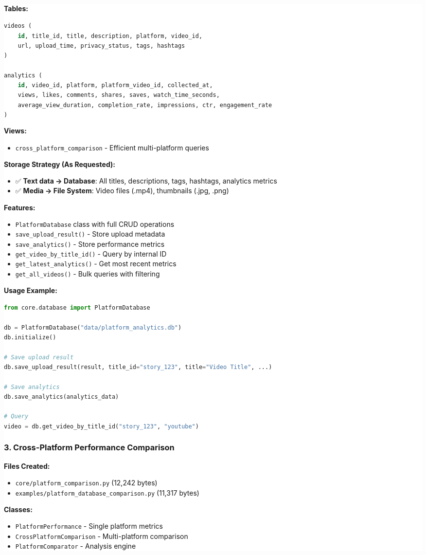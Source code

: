 **Tables:**
```sql
videos (
    id, title_id, title, description, platform, video_id, 
    url, upload_time, privacy_status, tags, hashtags
)

analytics (
    id, video_id, platform, platform_video_id, collected_at,
    views, likes, comments, shares, saves, watch_time_seconds,
    average_view_duration, completion_rate, impressions, ctr, engagement_rate
)
```

**Views:**
- `cross_platform_comparison` - Efficient multi-platform queries

**Storage Strategy (As Requested):**
- ✅ **Text data → Database**: All titles, descriptions, tags, hashtags, analytics metrics
- ✅ **Media → File System**: Video files (.mp4), thumbnails (.jpg, .png)

**Features:**
- `PlatformDatabase` class with full CRUD operations
- `save_upload_result()` - Store upload metadata
- `save_analytics()` - Store performance metrics
- `get_video_by_title_id()` - Query by internal ID
- `get_latest_analytics()` - Get most recent metrics
- `get_all_videos()` - Bulk queries with filtering

**Usage Example:**
```python
from core.database import PlatformDatabase

db = PlatformDatabase("data/platform_analytics.db")
db.initialize()

# Save upload result
db.save_upload_result(result, title_id="story_123", title="Video Title", ...)

# Save analytics
db.save_analytics(analytics_data)

# Query
video = db.get_video_by_title_id("story_123", "youtube")
```

### 3. Cross-Platform Performance Comparison

**Files Created:**
- `core/platform_comparison.py` (12,242 bytes)
- `examples/platform_database_comparison.py` (11,317 bytes)

**Classes:**
- `PlatformPerformance` - Single platform metrics
- `CrossPlatformComparison` - Multi-platform comparison
- `PlatformComparator` - Analysis engine
